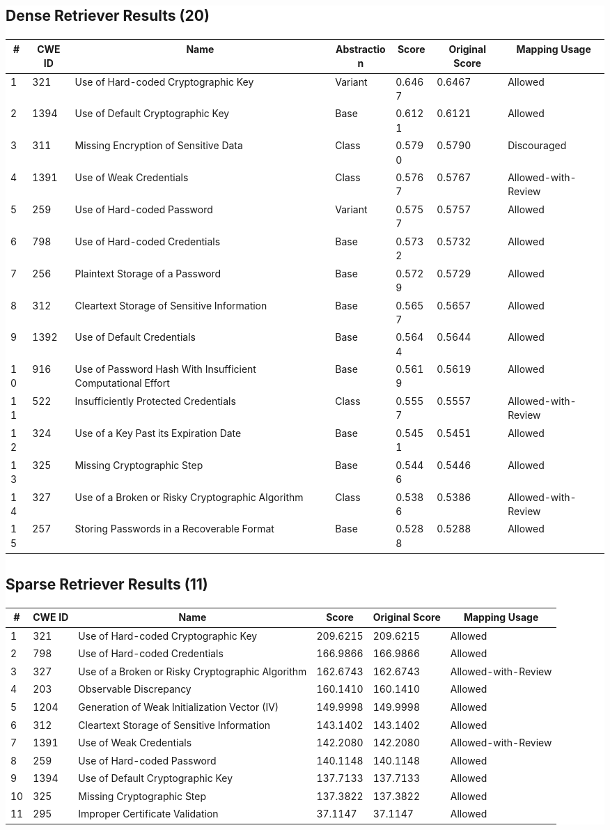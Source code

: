 ## Dense Retriever Results (20)
| # | CWE ID | Name | Abstraction | Score | Original Score | Mapping Usage |
|---|--------|------|-------------|-------|----------------|---------------|
| 1 | 321 | Use of Hard-coded Cryptographic Key | Variant | 0.6467 | 0.6467 | Allowed |
| 2 | 1394 | Use of Default Cryptographic Key | Base | 0.6121 | 0.6121 | Allowed |
| 3 | 311 | Missing Encryption of Sensitive Data | Class | 0.5790 | 0.5790 | Discouraged |
| 4 | 1391 | Use of Weak Credentials | Class | 0.5767 | 0.5767 | Allowed-with-Review |
| 5 | 259 | Use of Hard-coded Password | Variant | 0.5757 | 0.5757 | Allowed |
| 6 | 798 | Use of Hard-coded Credentials | Base | 0.5732 | 0.5732 | Allowed |
| 7 | 256 | Plaintext Storage of a Password | Base | 0.5729 | 0.5729 | Allowed |
| 8 | 312 | Cleartext Storage of Sensitive Information | Base | 0.5657 | 0.5657 | Allowed |
| 9 | 1392 | Use of Default Credentials | Base | 0.5644 | 0.5644 | Allowed |
| 10 | 916 | Use of Password Hash With Insufficient Computational Effort | Base | 0.5619 | 0.5619 | Allowed |
| 11 | 522 | Insufficiently Protected Credentials | Class | 0.5557 | 0.5557 | Allowed-with-Review |
| 12 | 324 | Use of a Key Past its Expiration Date | Base | 0.5451 | 0.5451 | Allowed |
| 13 | 325 | Missing Cryptographic Step | Base | 0.5446 | 0.5446 | Allowed |
| 14 | 327 | Use of a Broken or Risky Cryptographic Algorithm | Class | 0.5386 | 0.5386 | Allowed-with-Review |
| 15 | 257 | Storing Passwords in a Recoverable Format | Base | 0.5288 | 0.5288 | Allowed |

## Sparse Retriever Results (11)
| # | CWE ID | Name | Score | Original Score | Mapping Usage |
|---|--------|------|-------|---------------|---------------|
| 1 | 321 | Use of Hard-coded Cryptographic Key | 209.6215 | 209.6215 | Allowed |
| 2 | 798 | Use of Hard-coded Credentials | 166.9866 | 166.9866 | Allowed |
| 3 | 327 | Use of a Broken or Risky Cryptographic Algorithm | 162.6743 | 162.6743 | Allowed-with-Review |
| 4 | 203 | Observable Discrepancy | 160.1410 | 160.1410 | Allowed |
| 5 | 1204 | Generation of Weak Initialization Vector (IV) | 149.9998 | 149.9998 | Allowed |
| 6 | 312 | Cleartext Storage of Sensitive Information | 143.1402 | 143.1402 | Allowed |
| 7 | 1391 | Use of Weak Credentials | 142.2080 | 142.2080 | Allowed-with-Review |
| 8 | 259 | Use of Hard-coded Password | 140.1148 | 140.1148 | Allowed |
| 9 | 1394 | Use of Default Cryptographic Key | 137.7133 | 137.7133 | Allowed |
| 10 | 325 | Missing Cryptographic Step | 137.3822 | 137.3822 | Allowed |
| 11 | 295 | Improper Certificate Validation | 37.1147 | 37.1147 | Allowed |
